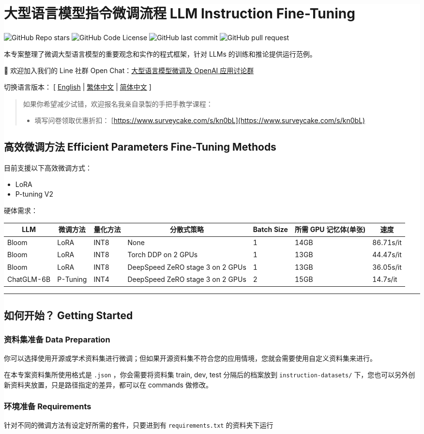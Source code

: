 # 大型语言模型指令微调流程 LLM Instruction Fine-Tuning

![GitHub Repo stars](https://img.shields.io/github/stars/A-baoYang/LLM-FineTuning-Guide?style=social)
![GitHub Code License](https://img.shields.io/github/license/A-baoYang/LLM-FineTuning-Guide)
![GitHub last commit](https://img.shields.io/github/last-commit/A-baoYang/LLM-FineTuning-Guide)
![GitHub pull request](https://img.shields.io/badge/PRs-welcome-blue)

本专案整理了微调大型语言模型的重要观念和实作的程式框架，针对 LLMs 的训练和推论提供运行范例。

👋 欢迎加入我们的 Line 社群 Open Chat：[大型语言模型微调及 OpenAI 应用讨论群](assets/line-openchat.jpg)

切换语言版本： \[ [English](README.md) | [繁体中文](README-zhtw.md) | [简体中文](README-zhcn.md) \]

> 如果你希望减少试错，欢迎报名我亲自录製的手把手教学课程：
> - 填写问卷领取优惠折扣： [https://www.surveycake.com/s/kn0bL](https://www.surveycake.com/s/kn0bL)





## 高效微调方法 Efficient Parameters Fine-Tuning Methods

目前支援以下高效微调方式：

- LoRA 
- P-tuning V2

硬体需求：

| LLM | 微调方法 | 量化方法 | 分散式策略 | Batch Size | 所需 GPU 记忆体(单张) | 速度 |
| --- | --- | --- | --- | --- | --- | --- |
| Bloom | LoRA | INT8 | None | 1 | 14GB | 86.71s/it |
| Bloom | LoRA | INT8 | Torch DDP on 2 GPUs | 1 | 13GB | 44.47s/it |
| Bloom | LoRA | INT8 | DeepSpeed ZeRO stage 3 on 2 GPUs | 1 | 13GB | 36.05s/it |
| ChatGLM-6B | P-Tuning | INT4 | DeepSpeed ZeRO stage 3 on 2 GPUs | 2 | 15GB | 14.7s/it |

---

## 如何开始？ Getting Started

### 资料集准备 Data Preparation

你可以选择使用开源或学术资料集进行微调；但如果开源资料集不符合您的应用情境，您就会需要使用自定义资料集来进行。

在本专案资料集所使用格式是 `.json` ，你会需要将资料集 train, dev, test 分隔后的档案放到 `instruction-datasets/` 下，您也可以另外创新资料夹放置，只是路径指定的差异，都可以在 commands 做修改。

### 环境准备 Requirements

针对不同的微调方法有设定好所需的套件，只要进到有 `requirements.txt` 的资料夹下运行
